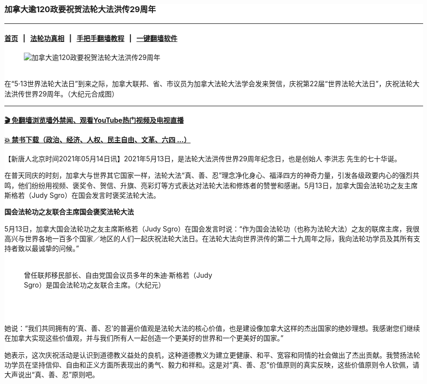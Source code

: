 ### 加拿大逾120政要祝贺法轮大法洪传29周年
------------------------

#### [首页](https://github.com/gfw-breaker/banned-news3/blob/master/README.md) &nbsp;&nbsp;|&nbsp;&nbsp; [法轮功真相](https://github.com/begood0513/basic/blob/master/README.md)  &nbsp;&nbsp;|&nbsp;&nbsp; [手把手翻墙教程](https://github.com/gfw-breaker/guides/wiki)  &nbsp;&nbsp;|&nbsp;&nbsp; [一键翻墙软件](https://github.com/gfw-breaker/nogfw/blob/master/README.md)  



<div><div class="featured_image">
 <figure>
  <img alt="加拿大逾120政要祝贺法轮大法洪传29周年" src="https://i.ntdtv.com/assets/uploads/2021/05/id12932398-02-greeting-5-13-2021-600x400-2-800x450.jpg"/>
 </figure><br/>
 <span class="caption">
  在“5·13世界法轮大法日”到来之际，加拿大联邦、省、市议员为加拿大法轮大法学会发来贺信，庆祝第22届“世界法轮大法日”，庆祝法轮大法洪传世界29周年。（大纪元合成图）
 </span>
</div>
</div><hr/>

#### [ 🎬  免翻墙浏览墙外禁闻、观看YouTube热门视频及电视直播](https://github.com/gfw-breaker/HelloWorld)

#### [ 💥  禁书下载（政治、经济、人权、民主自由、文革、六四 ...）](https://github.com/gfw-breaker/books/blob/master/README.md)

<div><div class="post_content" itemprop="articleBody">
 <p>
  【新唐人北京时间2021年05月14日讯】2021年5月13日，是法轮大法洪传世界29周年纪念日，也是创始人
  <ok href="https://www.ntdtv.com/gb/李洪志.htm">
   李洪志
  </ok>
  先生的七十华诞。
 </p>
 <p>
  在普天同庆的时刻，加拿大与世界其它国家一样，法轮大法“真、善、忍”理念净化身心、福泽四方的神奇力量，引发各级政要内心的强烈共鸣，他们纷纷用视频、褒奖令、贺信、升旗、亮彩灯等方式表达对法轮大法和修炼者的赞誉和感谢。5月13日，加拿大国会法轮功之友主席斯格若（Judy Sgro）在国会发言时褒奖法轮大法。
 </p>
 <p>
  <strong>
   国会法轮功之友联合主席国会褒奖法轮大法
  </strong>
 </p>
 <p>
  5月13日，加拿大国会法轮功之友主席斯格若（Judy Sgro）在国会发言时说：“作为国会法轮功（也称为法轮大法）之友的联席主席，我很高兴与世界各地一百多个国家／地区的人们一起庆祝法轮大法日。在法轮大法向世界洪传的第二十九周年之际，我向法轮功学员及其所有支持者致以最诚挚的问候。”
 </p>
 <figure class="wp-caption aligncenter" id="attachment_103118820" style="width: 400px">
  <img alt="" class="size-full wp-image-103118820" src="https://i.ntdtv.com/assets/uploads/2021/05/Judy-Sgro.jpg">
   <br/><figcaption class="wp-caption-text">
    曾任联邦移民部长、自由党国会议员多年的朱迪‧斯格若（Judy Sgro）是国会法轮功之友联合主席。（大纪元）
   </figcaption><br/>
  </img>
 </figure><br/>
 <p>
  她说：“我们共同拥有的‘真、善、忍’的普遍价值观是法轮大法的核心价值，也是建设像加拿大这样的杰出国家的绝妙理想。我感谢您们继续在加拿大实现这些价值观，并与我们所有人一起创造一个更美好的世界和一个更美好的国家。”
 </p>
 <p>
  她表示，这次庆祝活动是认识到道德教义益处的良机，这种道德教义为建立更健康、和平、宽容和同情的社会做出了杰出贡献。我赞扬法轮功学员在坚持信仰、自由和正义方面所表现出的勇气、毅力和祥和。这是对“真、善、忍”价值原则的真实反映，这些价值原则令人钦佩，请大声说出“真、善、忍”原则吧。